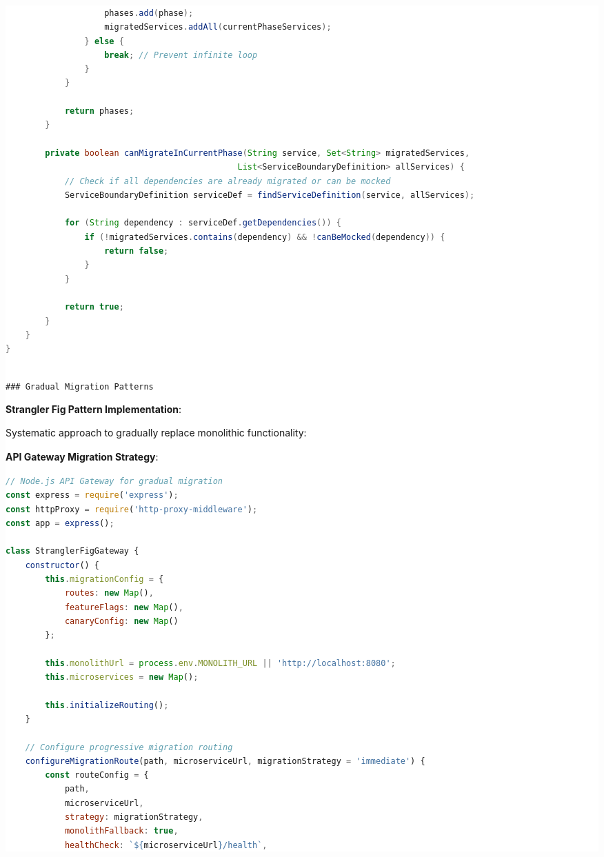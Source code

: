 ```java
                    phases.add(phase);
                    migratedServices.addAll(currentPhaseServices);
                } else {
                    break; // Prevent infinite loop
                }
            }
            
            return phases;
        }
        
        private boolean canMigrateInCurrentPhase(String service, Set<String> migratedServices,
                                               List<ServiceBoundaryDefinition> allServices) {
            // Check if all dependencies are already migrated or can be mocked
            ServiceBoundaryDefinition serviceDef = findServiceDefinition(service, allServices);
            
            for (String dependency : serviceDef.getDependencies()) {
                if (!migratedServices.contains(dependency) && !canBeMocked(dependency)) {
                    return false;
                }
            }
            
            return true;
        }
    }
}
```
```

### Gradual Migration Patterns

```
**Strangler Fig Pattern Implementation**:

Systematic approach to gradually replace monolithic functionality:

**API Gateway Migration Strategy**:
```javascript
// Node.js API Gateway for gradual migration
const express = require('express');
const httpProxy = require('http-proxy-middleware');
const app = express();

class StranglerFigGateway {
    constructor() {
        this.migrationConfig = {
            routes: new Map(),
            featureFlags: new Map(),
            canaryConfig: new Map()
        };
        
        this.monolithUrl = process.env.MONOLITH_URL || 'http://localhost:8080';
        this.microservices = new Map();
        
        this.initializeRouting();
    }
    
    // Configure progressive migration routing
    configureMigrationRoute(path, microserviceUrl, migrationStrategy = 'immediate') {
        const routeConfig = {
            path,
            microserviceUrl,
            strategy: migrationStrategy,
            monolithFallback: true,
            healthCheck: `${microserviceUrl}/health`,
```